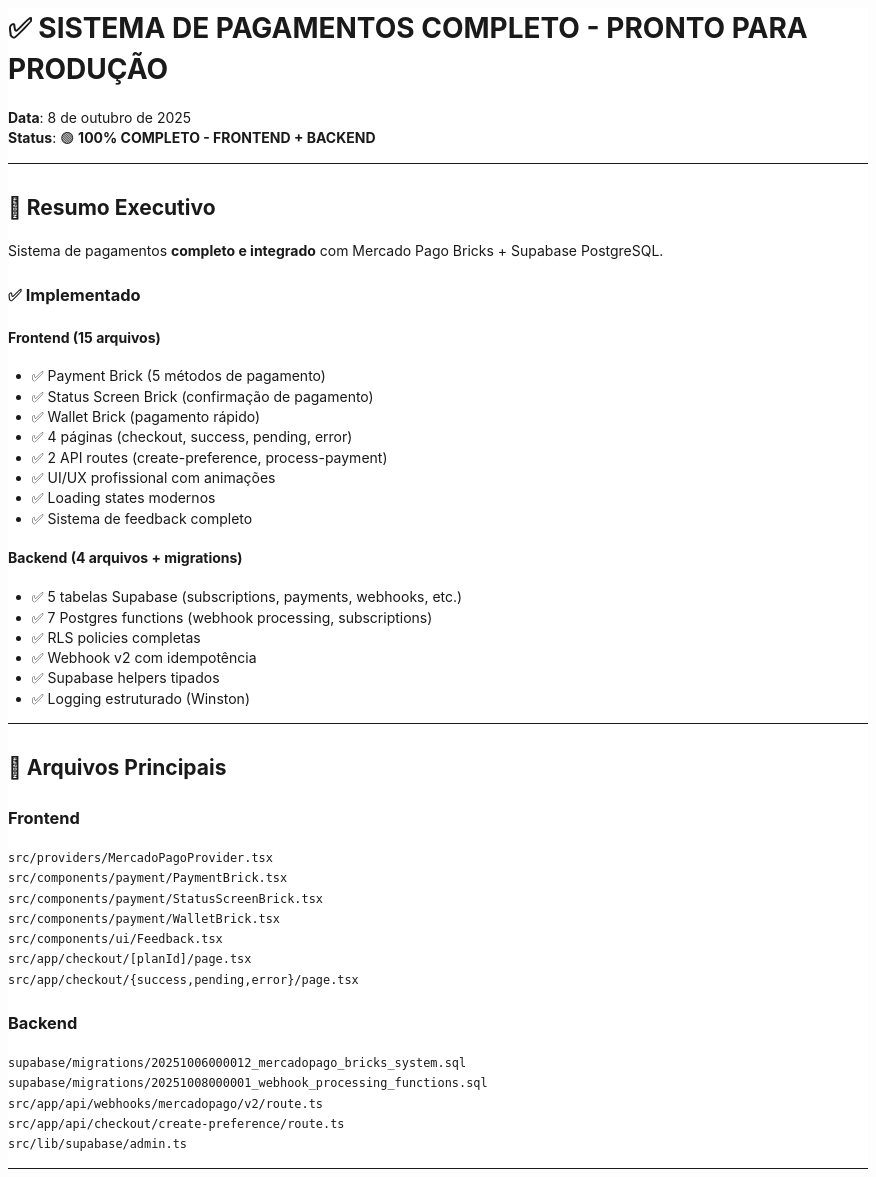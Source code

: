 # ✅ SISTEMA DE PAGAMENTOS COMPLETO - PRONTO PARA PRODUÇÃO

**Data**: 8 de outubro de 2025  
**Status**: 🟢 **100% COMPLETO - FRONTEND + BACKEND**

---

## 🎯 Resumo Executivo

Sistema de pagamentos **completo e integrado** com Mercado Pago Bricks + Supabase PostgreSQL.

### ✅ Implementado

#### Frontend (15 arquivos)
- ✅ Payment Brick (5 métodos de pagamento)
- ✅ Status Screen Brick (confirmação de pagamento)
- ✅ Wallet Brick (pagamento rápido)
- ✅ 4 páginas (checkout, success, pending, error)
- ✅ 2 API routes (create-preference, process-payment)
- ✅ UI/UX profissional com animações
- ✅ Loading states modernos
- ✅ Sistema de feedback completo

#### Backend (4 arquivos + migrations)
- ✅ 5 tabelas Supabase (subscriptions, payments, webhooks, etc.)
- ✅ 7 Postgres functions (webhook processing, subscriptions)
- ✅ RLS policies completas
- ✅ Webhook v2 com idempotência
- ✅ Supabase helpers tipados
- ✅ Logging estruturado (Winston)

---

## 📁 Arquivos Principais

### Frontend
```
src/providers/MercadoPagoProvider.tsx
src/components/payment/PaymentBrick.tsx
src/components/payment/StatusScreenBrick.tsx
src/components/payment/WalletBrick.tsx
src/components/ui/Feedback.tsx
src/app/checkout/[planId]/page.tsx
src/app/checkout/{success,pending,error}/page.tsx
```

### Backend
```
supabase/migrations/20251006000012_mercadopago_bricks_system.sql
supabase/migrations/20251008000001_webhook_processing_functions.sql
src/app/api/webhooks/mercadopago/v2/route.ts
src/app/api/checkout/create-preference/route.ts
src/lib/supabase/admin.ts
```

---